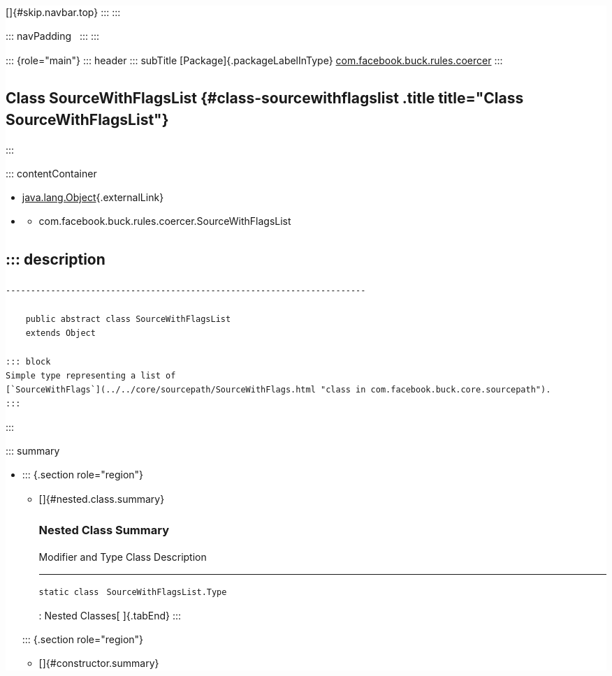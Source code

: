 </div>

[]{#skip.navbar.top}
:::
:::

::: navPadding
 
:::
:::

::: {role="main"}
::: header
::: subTitle
[Package]{.packageLabelInType} [com.facebook.buck.rules.coercer](package-summary.html)
:::

## Class SourceWithFlagsList {#class-sourcewithflagslist .title title="Class SourceWithFlagsList"}
:::

::: contentContainer
-   [java.lang.Object](http://docs.oracle.com/javase/7/docs/api/java/lang/Object.html?is-external=true "class or interface in java.lang"){.externalLink}

-   -   com.facebook.buck.rules.coercer.SourceWithFlagsList

::: description
-   

    ------------------------------------------------------------------------

        public abstract class SourceWithFlagsList
        extends Object

    ::: block
    Simple type representing a list of
    [`SourceWithFlags`](../../core/sourcepath/SourceWithFlags.html "class in com.facebook.buck.core.sourcepath").
    :::
:::

::: summary
-   ::: {.section role="region"}
    -   []{#nested.class.summary}

        ### Nested Class Summary

          Modifier and Type   Class                        Description
          ------------------- ---------------------------- -------------
          `static class `     `SourceWithFlagsList.Type`    

          : Nested Classes[ ]{.tabEnd}
    :::

    ::: {.section role="region"}
    -   []{#constructor.summary}
